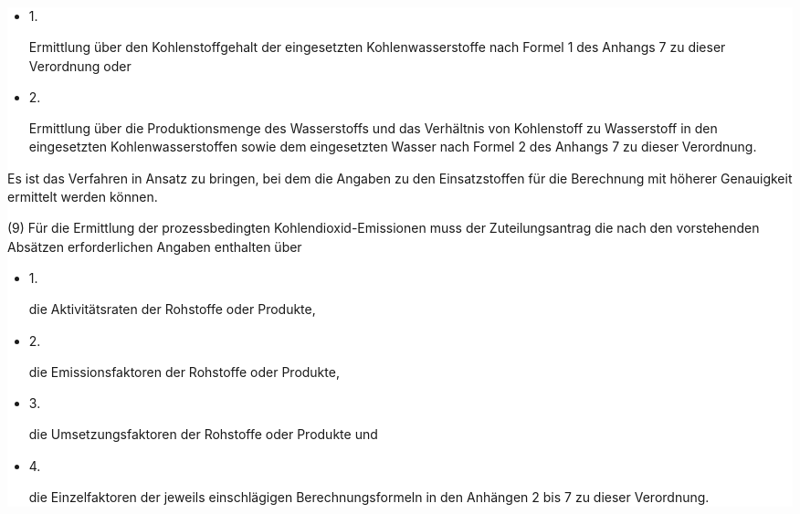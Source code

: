   - 1\.
    
    <div style="">
    
    Ermittlung über den Kohlenstoffgehalt der eingesetzten
    Kohlenwasserstoffe nach Formel 1 des Anhangs 7 zu dieser Verordnung
    oder
    
    </div>

  - 2\.
    
    <div style="">
    
    Ermittlung über die Produktionsmenge des Wasserstoffs und das
    Verhältnis von Kohlenstoff zu Wasserstoff in den eingesetzten
    Kohlenwasserstoffen sowie dem eingesetzten Wasser nach Formel 2 des
    Anhangs 7 zu dieser Verordnung.
    
    </div>

Es ist das Verfahren in Ansatz zu bringen, bei dem die Angaben zu den
Einsatzstoffen für die Berechnung mit höherer Genauigkeit ermittelt
werden können.

</div>

<div class="jurAbsatz">

(9) Für die Ermittlung der prozessbedingten Kohlendioxid-Emissionen muss
der Zuteilungsantrag die nach den vorstehenden Absätzen erforderlichen
Angaben enthalten über

  - 1\.
    
    <div style="">
    
    die Aktivitätsraten der Rohstoffe oder Produkte,
    
    </div>

  - 2\.
    
    <div style="">
    
    die Emissionsfaktoren der Rohstoffe oder Produkte,
    
    </div>

  - 3\.
    
    <div style="">
    
    die Umsetzungsfaktoren der Rohstoffe oder Produkte und
    
    </div>

  - 4\.
    
    <div style="">
    
    die Einzelfaktoren der jeweils einschlägigen Berechnungsformeln in
    den Anhängen 2 bis 7 zu dieser Verordnung.
    